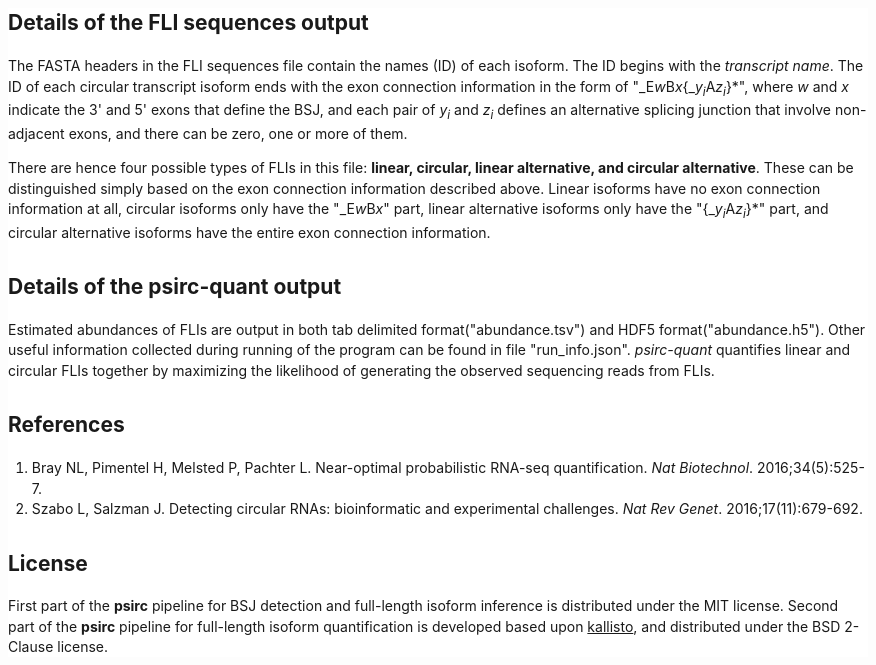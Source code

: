 ## <a name="fli_out"></a>Details of the FLI sequences output
The FASTA headers in the FLI sequences file contain the names (ID) of each isoform. The ID begins with the *transcript name*. The ID of each circular transcript isoform ends with the exon connection information in the form of "\_E*w*B*x*{\_<em>y<sub>i</sub></em>A*z<sub>i</sub>*}*", where *w* and *x* indicate the 3' and 5' exons that define the BSJ, and each pair of *y<sub>i</sub>* and *z<sub>i</sub>* defines an alternative splicing junction that involve non-adjacent exons, and there can be zero, one or more of them.

There are hence four possible types of FLIs in this file: **linear, circular, linear alternative, and circular alternative**. These can be distinguished simply based on the exon connection information described above. Linear isoforms have no exon connection information at all, circular isoforms only have the "\_E*w*B*x*" part, linear alternative isoforms only have the "{\_<em>y<sub>i</sub></em>A*z<sub>i</sub>*}*" part, and circular alternative isoforms have the entire exon connection information.

## <a name="quant_out"></a>Details of the __psirc-quant__ output
Estimated abundances of FLIs are output in both tab delimited format("abundance.tsv") and HDF5 format("abundance.h5"). Other useful information collected during running of the program can be found in file "run_info.json". _psirc-quant_ quantifies linear and circular FLIs together by maximizing the likelihood of generating the observed sequencing reads from FLIs.

## <a name="ref"></a>References

1. Bray NL, Pimentel H, Melsted P, Pachter L. Near-optimal probabilistic RNA-seq quantification. *Nat Biotechnol*. 2016;34(5):525-7.
2. Szabo L, Salzman J. Detecting circular RNAs: bioinformatic and experimental challenges. *Nat Rev Genet*. 2016;17(11):679-692.

## <a name="license"></a>License

First part of the __psirc__ pipeline for BSJ detection and full-length isoform inference is distributed under the MIT license. Second part of the __psirc__ pipeline for full-length isoform quantification is developed based upon [kallisto](https://github.com/pachterlab/kallisto), and distributed under the BSD 2-Clause license.


[custom_transcriptome_fa]: https://drive.google.com/drive/folders/1ysdzWRUkuDoZ0tz1WZuszQK2dCd6BTq4?usp=sharing
[Linux]: forked_kallisto/Linux/kallisto
[Mac]: forked_kallisto/Mac/kallisto
[psirc script (for detecting BSJs and inferring FLIs), currently psirc_v1.0.pl]: psirc_v1.0.pl
[human]: https://drive.google.com/file/d/1wetHEQUyg61Hg_IUN-Jrg4mJ22p284_E/view?usp=sharing
[Epstein-barr virus (EBV)]: https://drive.google.com/file/d/1n66tE6Ud7CbTc4YdXobstrgfBU2nJ7aE/view?usp=sharing
[compiled from the source code]: https://github.com/Christina-hshi/kallisto-b.git
[provided Perl script, create_custom_transcriptome_fa.pl]: create_custom_transcriptome_fa.pl
